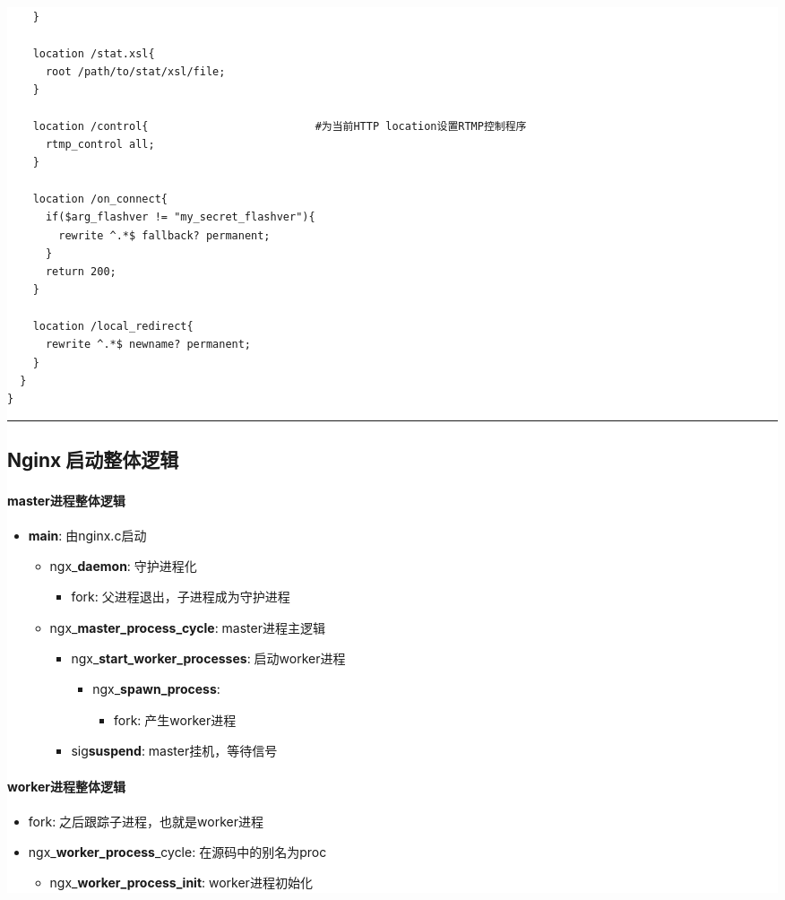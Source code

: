 ```
    }

    location /stat.xsl{
      root /path/to/stat/xsl/file;
    }

    location /control{                          #为当前HTTP location设置RTMP控制程序
      rtmp_control all;
    }

    location /on_connect{
      if($arg_flashver != "my_secret_flashver"){
        rewrite ^.*$ fallback? permanent;
      }
      return 200;
    }

    location /local_redirect{
      rewrite ^.*$ newname? permanent;
    }
  }
}
```

---




## Nginx 启动整体逻辑

#### master进程整体逻辑

- **main**: 由nginx.c启动

  - ngx_**daemon**: 守护进程化

    - fork: 父进程退出，子进程成为守护进程

  - ngx_**master_process_cycle**: master进程主逻辑

    - ngx_**start_worker_processes**: 启动worker进程

      - ngx_**spawn_process**:

        - fork: 产生worker进程

    - sig**suspend**: master挂机，等待信号

#### worker进程整体逻辑

- fork: 之后跟踪子进程，也就是worker进程

- ngx_**worker_process**_cycle: 在源码中的别名为proc

  - ngx_**worker_process_init**: worker进程初始化
